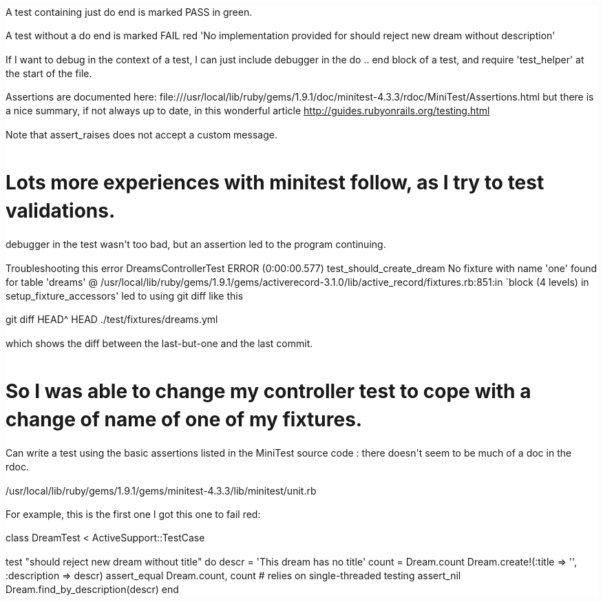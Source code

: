 A test containing just
do
end
is marked PASS in green.

A test without a do end is marked FAIL red 'No implementation provided for should reject new dream without description'

If I want to debug in the context of a test, I can just include
debugger 
in the do .. end block of a test, and 
require 'test_helper'
at the start of the file.

Assertions are documented here:
file:///usr/local/lib/ruby/gems/1.9.1/doc/minitest-4.3.3/rdoc/MiniTest/Assertions.html
but there is a nice summary, if not always up to date, in this wonderful article
http://guides.rubyonrails.org/testing.html

Note that assert_raises does not accept a custom message.

Lots more experiences with minitest follow, as I try to test validations.
==

debugger in the test wasn't too bad, but an assertion led to the program continuing.

Troubleshooting this error 
DreamsControllerTest
    ERROR (0:00:00.577) test_should_create_dream
          No fixture with name 'one' found for table 'dreams'
        @ /usr/local/lib/ruby/gems/1.9.1/gems/activerecord-3.1.0/lib/active_record/fixtures.rb:851:in `block (4 levels) in setup_fixture_accessors'
led to using git diff like this

git diff HEAD^ HEAD ./test/fixtures/dreams.yml

which shows the diff between the last-but-one and the last commit.

So I was able to change my controller test to cope with a change of name of one of my fixtures.
==

Can write a test using the basic assertions listed in the MiniTest source code : there doesn't seem to be much of a doc in the rdoc.

/usr/local/lib/ruby/gems/1.9.1/gems/minitest-4.3.3/lib/minitest/unit.rb

For example, this is the first one I got this one to fail red:

class DreamTest < ActiveSupport::TestCase

  test "should reject new dream without title" do
    descr = 'This dream has no title'
    count = Dream.count
    Dream.create!(:title => '', :description => descr)
    assert_equal Dream.count, count # relies on single-threaded testing
    assert_nil Dream.find_by_description(descr)
  end
